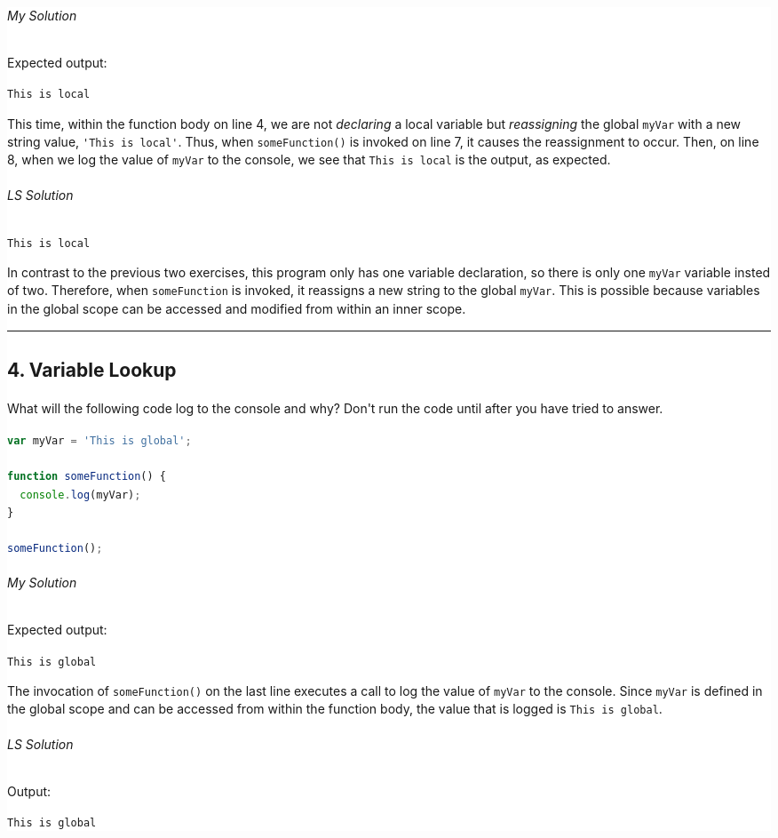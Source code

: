 ###### My Solution

Expected output:

```
This is local
```

This time, within the function body on line 4, we are not _declaring_ a local variable but _reassigning_ the global `myVar` with a new string value, `'This is local'`. Thus, when `someFunction()` is invoked on line 7, it causes the reassignment to occur. Then, on line 8, when we log the value of `myVar` to the console, we see that `This is local` is the output, as expected.

###### LS Solution

```
This is local
```

In contrast to the previous two exercises, this program only has one variable declaration, so there is only one `myVar` variable insted of two. Therefore, when `someFunction` is invoked, it reassigns a new string to the global `myVar`. This is possible because variables in the global scope can be accessed and modified from within an inner scope.  

---

## 4. Variable Lookup

What will the following code log to the console and why? Don't run the code until after you have tried to answer.

```javascript
var myVar = 'This is global';

function someFunction() {
  console.log(myVar);
}

someFunction();
```

###### My Solution

Expected output:

```
This is global
```

The invocation of `someFunction()` on the last line executes a call to log the value of `myVar` to the console. Since `myVar` is defined in the global scope and can be accessed from within the function body, the value that is logged is `This is global`.

###### LS Solution

Output:

```
This is global
```
